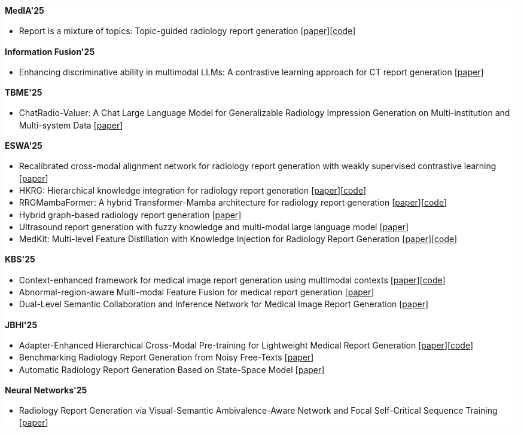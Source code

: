 **MedIA'25**
- Report is a mixture of topics: Topic-guided radiology report generation [[paper](https://www.sciencedirect.com/science/article/pii/S1361841525001331#d1e2923)][[code](https://github.com/chentaohuang/Topic-Guided-Radiology-Report-Generation)]

**Information Fusion'25**
- Enhancing discriminative ability in multimodal LLMs: A contrastive learning approach for CT report generation [[paper](https://www.sciencedirect.com/science/article/pii/S1566253525003136)]

**TBME'25**
- ChatRadio-Valuer: A Chat Large Language Model for Generalizable Radiology Impression Generation on Multi-institution and Multi-system Data [[paper](https://ieeexplore.ieee.org/abstract/document/11122334)]

**ESWA'25**
- Recalibrated cross-modal alignment network for radiology report generation with weakly supervised contrastive learning [[paper](https://www.sciencedirect.com/science/article/pii/S0957417425000168)]
- HKRG: Hierarchical knowledge integration for radiology report generation [[paper](https://www.sciencedirect.com/science/article/pii/S0957417425002441)][[code](https://github.com/LuckyAI-wb/HKRG)]
- RRGMambaFormer: A hybrid Transformer-Mamba architecture for radiology report generation [[paper](https://www.sciencedirect.com/science/article/pii/S0957417425010413#sec4)][[code](https://github.com/lihongzhao99/RRGMambaFormer)]
- Hybrid graph-based radiology report generation [[paper](https://www.sciencedirect.com/science/article/pii/S0957417425019475#absh001)]
- Ultrasound report generation with fuzzy knowledge and multi-modal large language model [[paper](https://www.sciencedirect.com/science/article/pii/S0957417425021748)]
- MedKit: Multi-level Feature Distillation with Knowledge Injection for Radiology Report Generation [[paper](https://www.sciencedirect.com/science/article/pii/S095741742502620X?__cf_chl_tk=oFOtcu7IJJha61Q_hVexYlmUQoA.MdgG5OJHrxCG9FM-1752642219-1.0.1.1-8xBE2YklvaJPQqXhQfFUokGxYK4VXMNdIbxdckSNGao#abs0001)][[code](https://github.com/sujaly/MedKit)]

**KBS'25**
- Context-enhanced framework for medical image report generation using multimodal contexts [[paper](https://www.sciencedirect.com/science/article/pii/S0950705124015478)][[code](https://github.com/lihongzhao99/Context-Enhanced-Framework)]
- Abnormal-region-aware Multi-modal Feature Fusion for medical report generation [[paper](https://www.sciencedirect.com/science/article/pii/S0950705125005842#sec4)]
- Dual-Level Semantic Collaboration and Inference Network for Medical Image Report Generation [[paper](https://www.sciencedirect.com/science/article/abs/pii/S095070512501319X)]

**JBHI'25**
- Adapter-Enhanced Hierarchical Cross-Modal Pre-training for Lightweight Medical Report Generation [[paper](https://ieeexplore.ieee.org/stamp/stamp.jsp?tp=&arnumber=10856362)][[code](https://github.com/OpenMICG/AHP)]
- Benchmarking Radiology Report Generation from Noisy Free-Texts [[paper](https://ieeexplore.ieee.org/document/11002452)]
- Automatic Radiology Report Generation Based on State-Space Model [[paper](https://ieeexplore.ieee.org/abstract/document/11037239)]

**Neural Networks'25**
- Radiology Report Generation via Visual-Semantic Ambivalence-Aware Network and Focal Self-Critical Sequence Training [[paper](https://www.sciencedirect.com/science/article/abs/pii/S0893608025009827#preview-section-abstract)]
